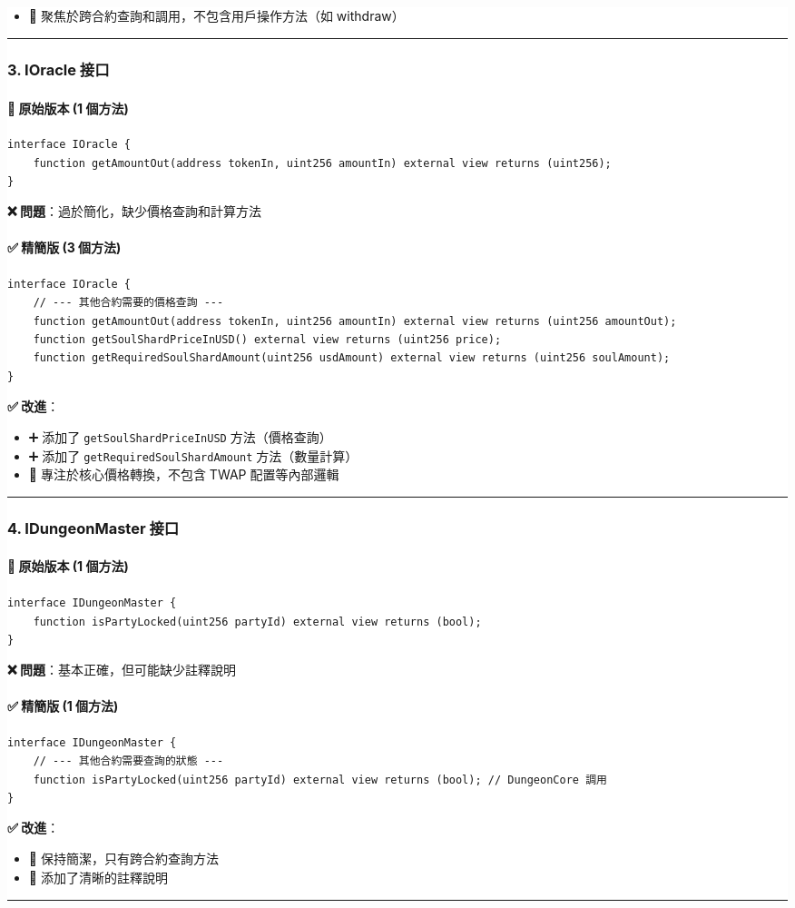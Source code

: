 - 🎯 聚焦於跨合約查詢和調用，不包含用戶操作方法（如 withdraw）

---

### 3. IOracle 接口

#### 🔴 原始版本 (1 個方法)
```solidity
interface IOracle {
    function getAmountOut(address tokenIn, uint256 amountIn) external view returns (uint256);
}
```
**❌ 問題**：過於簡化，缺少價格查詢和計算方法

#### ✅ 精簡版 (3 個方法)
```solidity
interface IOracle {
    // --- 其他合約需要的價格查詢 ---
    function getAmountOut(address tokenIn, uint256 amountIn) external view returns (uint256 amountOut);
    function getSoulShardPriceInUSD() external view returns (uint256 price);
    function getRequiredSoulShardAmount(uint256 usdAmount) external view returns (uint256 soulAmount);
}
```
**✅ 改進**：
- ➕ 添加了 `getSoulShardPriceInUSD` 方法（價格查詢）
- ➕ 添加了 `getRequiredSoulShardAmount` 方法（數量計算）
- 🎯 專注於核心價格轉換，不包含 TWAP 配置等內部邏輯

---

### 4. IDungeonMaster 接口

#### 🔴 原始版本 (1 個方法)
```solidity
interface IDungeonMaster {
    function isPartyLocked(uint256 partyId) external view returns (bool);
}
```
**❌ 問題**：基本正確，但可能缺少註釋說明

#### ✅ 精簡版 (1 個方法)
```solidity
interface IDungeonMaster {
    // --- 其他合約需要查詢的狀態 ---
    function isPartyLocked(uint256 partyId) external view returns (bool); // DungeonCore 調用
}
```
**✅ 改進**：
- 🎯 保持簡潔，只有跨合約查詢方法
- 📝 添加了清晰的註釋說明

---